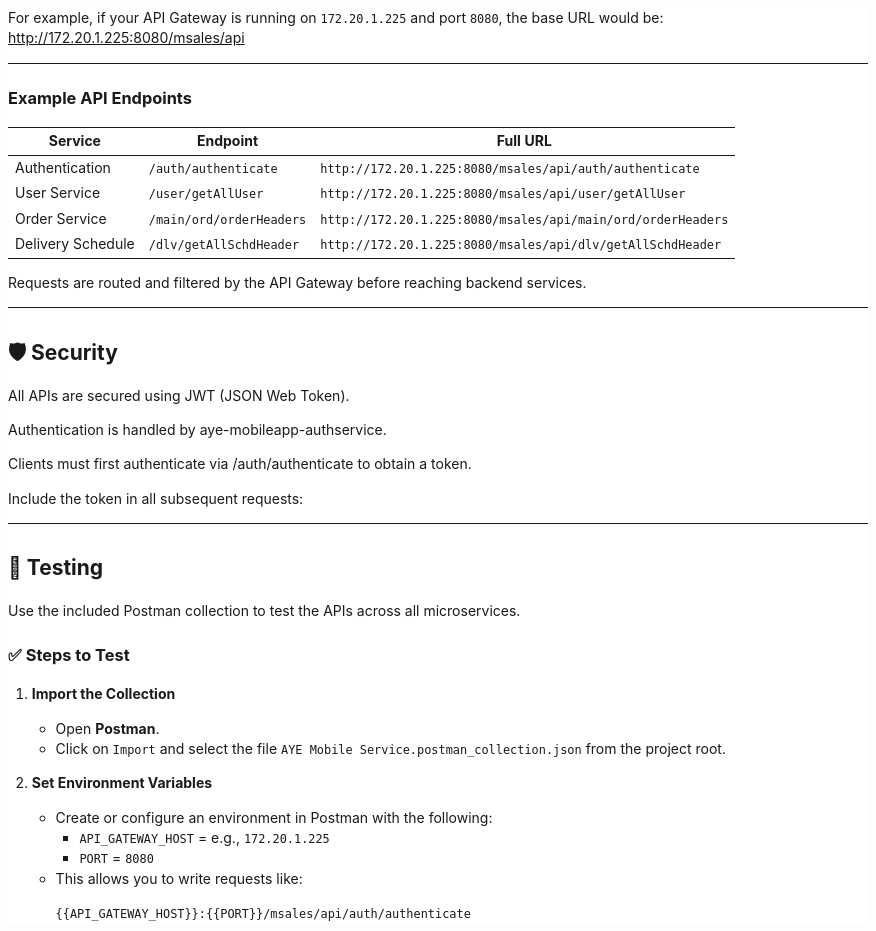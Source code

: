For example, if your API Gateway is running on `172.20.1.225` and port `8080`, the base URL would be:
http://172.20.1.225:8080/msales/api


---

### Example API Endpoints

| Service              | Endpoint                       | Full URL                                                       |
|----------------------|--------------------------------|----------------------------------------------------------------|
| Authentication       | `/auth/authenticate`            | `http://172.20.1.225:8080/msales/api/auth/authenticate`        |
| User Service         | `/user/getAllUser`              | `http://172.20.1.225:8080/msales/api/user/getAllUser`          |
| Order Service        | `/main/ord/orderHeaders`        | `http://172.20.1.225:8080/msales/api/main/ord/orderHeaders`    |
| Delivery Schedule    | `/dlv/getAllSchdHeader`         | `http://172.20.1.225:8080/msales/api/dlv/getAllSchdHeader`     |

Requests are routed and filtered by the API Gateway before reaching backend services.

---

## 🛡️ Security

All APIs are secured using JWT (JSON Web Token).

Authentication is handled by aye-mobileapp-authservice.

Clients must first authenticate via /auth/authenticate to obtain a token.

Include the token in all subsequent requests:

---

## 🧪 Testing

Use the included Postman collection to test the APIs across all microservices.

### ✅ Steps to Test

1. **Import the Collection**
   - Open **Postman**.
   - Click on `Import` and select the file `AYE Mobile Service.postman_collection.json` from the project root.

2. **Set Environment Variables**
   - Create or configure an environment in Postman with the following:
     - `API_GATEWAY_HOST` = e.g., `172.20.1.225`
     - `PORT` = `8080`
   - This allows you to write requests like:
     ```
     {{API_GATEWAY_HOST}}:{{PORT}}/msales/api/auth/authenticate
     ```
